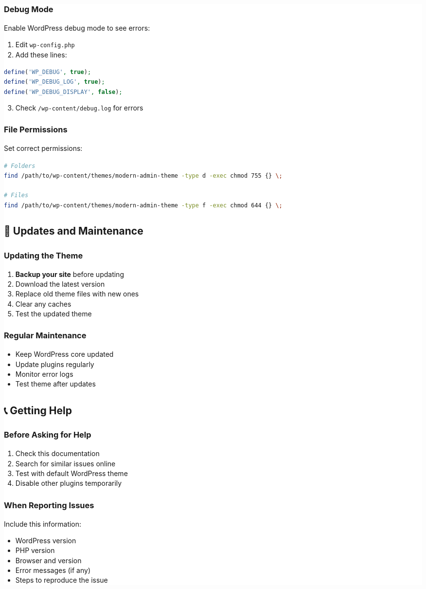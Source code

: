### Debug Mode
Enable WordPress debug mode to see errors:

1. Edit `wp-config.php`
2. Add these lines:
```php
define('WP_DEBUG', true);
define('WP_DEBUG_LOG', true);
define('WP_DEBUG_DISPLAY', false);
```
3. Check `/wp-content/debug.log` for errors

### File Permissions
Set correct permissions:
```bash
# Folders
find /path/to/wp-content/themes/modern-admin-theme -type d -exec chmod 755 {} \;

# Files
find /path/to/wp-content/themes/modern-admin-theme -type f -exec chmod 644 {} \;
```

## 🔄 Updates and Maintenance

### Updating the Theme
1. **Backup your site** before updating
2. Download the latest version
3. Replace old theme files with new ones
4. Clear any caches
5. Test the updated theme

### Regular Maintenance
- Keep WordPress core updated
- Update plugins regularly
- Monitor error logs
- Test theme after updates

## 📞 Getting Help

### Before Asking for Help
1. Check this documentation
2. Search for similar issues online
3. Test with default WordPress theme
4. Disable other plugins temporarily

### When Reporting Issues
Include this information:
- WordPress version
- PHP version
- Browser and version
- Error messages (if any)
- Steps to reproduce the issue
